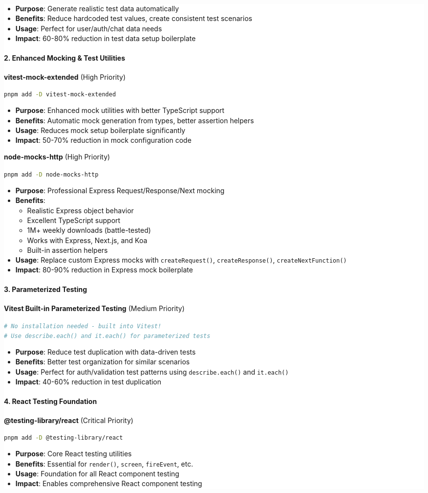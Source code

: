 - **Purpose**: Generate realistic test data automatically
- **Benefits**: Reduce hardcoded test values, create consistent test scenarios
- **Usage**: Perfect for user/auth/chat data needs
- **Impact**: 60-80% reduction in test data setup boilerplate

#### **2. Enhanced Mocking & Test Utilities**

**vitest-mock-extended** (High Priority)

```bash
pnpm add -D vitest-mock-extended
```

- **Purpose**: Enhanced mock utilities with better TypeScript support
- **Benefits**: Automatic mock generation from types, better assertion helpers
- **Usage**: Reduces mock setup boilerplate significantly
- **Impact**: 50-70% reduction in mock configuration code

**node-mocks-http** (High Priority)

```bash
pnpm add -D node-mocks-http
```

- **Purpose**: Professional Express Request/Response/Next mocking
- **Benefits**:
  - Realistic Express object behavior
  - Excellent TypeScript support
  - 1M+ weekly downloads (battle-tested)
  - Works with Express, Next.js, and Koa
  - Built-in assertion helpers
- **Usage**: Replace custom Express mocks with `createRequest()`, `createResponse()`, `createNextFunction()`
- **Impact**: 80-90% reduction in Express mock boilerplate

#### **3. Parameterized Testing**

**Vitest Built-in Parameterized Testing** (Medium Priority)

```bash
# No installation needed - built into Vitest!
# Use describe.each() and it.each() for parameterized tests
```

- **Purpose**: Reduce test duplication with data-driven tests
- **Benefits**: Better test organization for similar scenarios
- **Usage**: Perfect for auth/validation test patterns using `describe.each()` and `it.each()`
- **Impact**: 40-60% reduction in test duplication

#### **4. React Testing Foundation**

**@testing-library/react** (Critical Priority)

```bash
pnpm add -D @testing-library/react
```

- **Purpose**: Core React testing utilities
- **Benefits**: Essential for `render()`, `screen`, `fireEvent`, etc.
- **Usage**: Foundation for all React component testing
- **Impact**: Enables comprehensive React component testing
